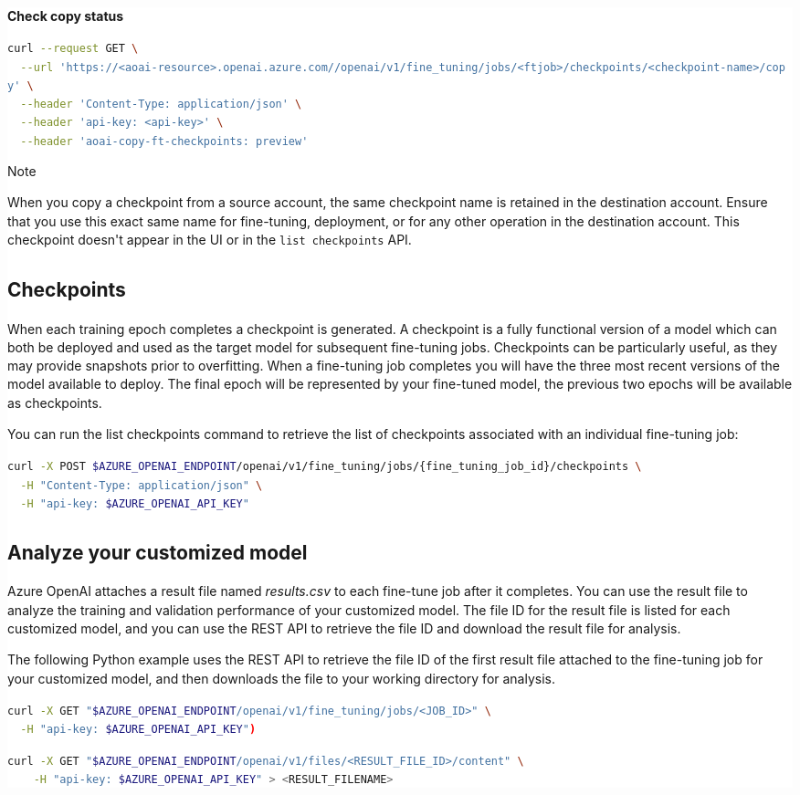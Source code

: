 **Check copy status**

```bash
curl --request GET \
  --url 'https://<aoai-resource>.openai.azure.com//openai/v1/fine_tuning/jobs/<ftjob>/checkpoints/<checkpoint-name>/copy' \
  --header 'Content-Type: application/json' \
  --header 'api-key: <api-key>' \
  --header 'aoai-copy-ft-checkpoints: preview' 
```

> [!NOTE]
> When you copy a checkpoint from a source account, the same checkpoint name is retained in the destination account. Ensure that you use this exact same name for fine-tuning, deployment, or for any other operation in the destination account. This checkpoint doesn't appear in the UI or in the `list checkpoints` API.

## Checkpoints

When each training epoch completes a checkpoint is generated. A checkpoint is a fully functional version of a model which can both be deployed and used as the target model for subsequent fine-tuning jobs. Checkpoints can be particularly useful, as they may provide snapshots prior to overfitting. When a fine-tuning job completes you will have the three most recent versions of the model available to deploy. The final epoch will be represented by your fine-tuned model, the previous two epochs will be available as checkpoints.

You can run the list checkpoints command to retrieve the list of checkpoints associated with an individual fine-tuning job:

```bash
curl -X POST $AZURE_OPENAI_ENDPOINT/openai/v1/fine_tuning/jobs/{fine_tuning_job_id}/checkpoints \
  -H "Content-Type: application/json" \
  -H "api-key: $AZURE_OPENAI_API_KEY" 
```

## Analyze your customized model

Azure OpenAI attaches a result file named _results.csv_ to each fine-tune job after it completes. You can use the result file to analyze the training and validation performance of your customized model. The file ID for the result file is listed for each customized model, and you can use the REST API to retrieve the file ID and download the result file for analysis.

The following Python example uses the REST API to retrieve the file ID of the first result file attached to the fine-tuning job for your customized model, and then downloads the file to your working directory for analysis.

```bash
curl -X GET "$AZURE_OPENAI_ENDPOINT/openai/v1/fine_tuning/jobs/<JOB_ID>" \
  -H "api-key: $AZURE_OPENAI_API_KEY")
```

```bash
curl -X GET "$AZURE_OPENAI_ENDPOINT/openai/v1/files/<RESULT_FILE_ID>/content" \
    -H "api-key: $AZURE_OPENAI_API_KEY" > <RESULT_FILENAME>
```
